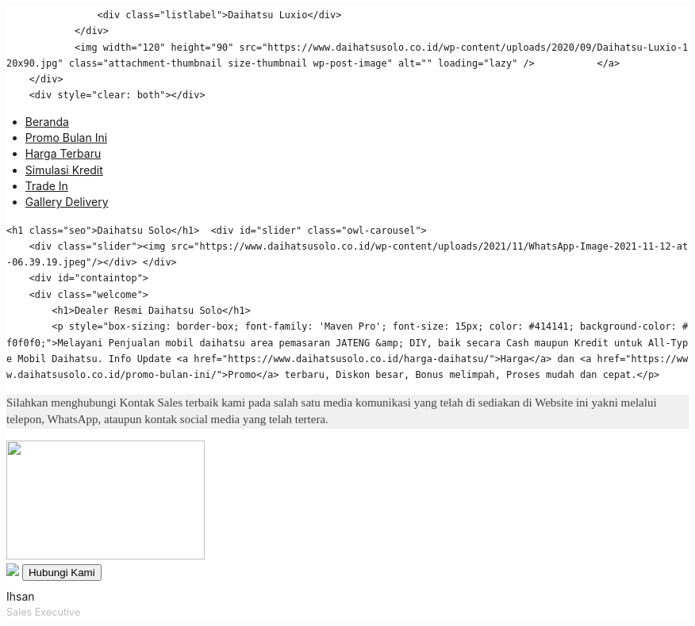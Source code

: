 					<div class="listlabel">Daihatsu Luxio</div>
				</div>
				<img width="120" height="90" src="https://www.daihatsusolo.co.id/wp-content/uploads/2020/09/Daihatsu-Luxio-120x90.jpg" class="attachment-thumbnail size-thumbnail wp-post-image" alt="" loading="lazy" />			</a>
		</div>
		<div style="clear: both"></div>
</div>
		<div id="topheadmenu">
			<div class="menu-menu-container"><ul id="menu-menu" class="naviku"><li id="menu-item-40" class="menu-item menu-item-type-custom menu-item-object-custom current-menu-item current_page_item menu-item-home menu-item-40"><a href="https://www.daihatsusolo.co.id" aria-current="page">Beranda</a></li>
<li id="menu-item-201" class="menu-item menu-item-type-post_type menu-item-object-page menu-item-201"><a href="https://www.daihatsusolo.co.id/promo-bulan-ini/">Promo Bulan Ini</a></li>
<li id="menu-item-41" class="menu-item menu-item-type-post_type menu-item-object-page menu-item-41"><a href="https://www.daihatsusolo.co.id/harga-daihatsu/">Harga Terbaru</a></li>
<li id="menu-item-119" class="menu-item menu-item-type-post_type menu-item-object-page menu-item-119"><a href="https://www.daihatsusolo.co.id/simulasi-kredit/">Simulasi Kredit</a></li>
<li id="menu-item-42" class="menu-item menu-item-type-custom menu-item-object-custom menu-item-42"><a href="https://api.whatsapp.com/send?phone=628973230001&#038;text=Halo%20Pak%20Azfar..%20Saya%20ingin%20bertanya%20seputar%20Trade%20In%20mobil%20Daihatsu">Trade In</a></li>
<li id="menu-item-82" class="menu-item menu-item-type-post_type menu-item-object-page menu-item-82"><a href="https://www.daihatsusolo.co.id/gallery-delivery/">Gallery Delivery</a></li>
</ul></div>	
			<div style="clear: both"></div>
		</div>
	</div>
	
	<h1 class="seo">Daihatsu Solo</h1>	<div id="slider" class="owl-carousel">
		<div class="slider"><img src="https://www.daihatsusolo.co.id/wp-content/uploads/2021/11/WhatsApp-Image-2021-11-12-at-06.39.19.jpeg"/></div>	</div>
		<div id="containtop">
		<div class="welcome">
			<h1>Dealer Resmi Daihatsu Solo</h1>
			<p style="box-sizing: border-box; font-family: 'Maven Pro'; font-size: 15px; color: #414141; background-color: #f0f0f0;">Melayani Penjualan mobil daihatsu area pemasaran JATENG &amp; DIY, baik secara Cash maupun Kredit untuk All-Type Mobil Daihatsu. Info Update <a href="https://www.daihatsusolo.co.id/harga-daihatsu/">Harga</a> dan <a href="https://www.daihatsusolo.co.id/promo-bulan-ini/">Promo</a> terbaru, Diskon besar, Bonus melimpah, Proses mudah dan cepat.</p>
<p style="box-sizing: border-box; font-family: 'Maven Pro'; font-size: 15px; color: #414141; background-color: #f0f0f0;">Silahkan menghubungi Kontak Sales terbaik kami pada salah satu media komunikasi yang telah di sediakan di Website ini yakni melalui telepon, WhatsApp, ataupun kontak social media yang telah tertera.</p>
<a href="https://api.whatsapp.com/send?phone=628973230001&amp;text=Haloo%20Kak%20Ihsan,%20Info%20Promo%20dan%20Harga%20Terbaru%20Daihatsu%20Dong.."><img class="aligncenter wp-image-45 size-full" src="https://www.daihatsusolo.co.id/wp-content/uploads/2020/09/LOGO-WA-daihatsu.png" alt="" width="250" height="150" /></a>		</div>
			<div class="sales">
					<img src="https://www.daihatsusolo.co.id/wp-content/uploads/2021/11/528a6c27-9003-419e-9ecd-630b1911ae1a.jpg">
				<a href="#kontak-kami" class="pop">
		<button name="kontak"/>
			Hubungi Kami
		</button>
		</a>	
		<div class="judul" style="margin-top:10px;"> Ihsan</div>
		<div style="font-size:90%;color:#BBB;margin-bottom:10px">Sales Executive</div>
			